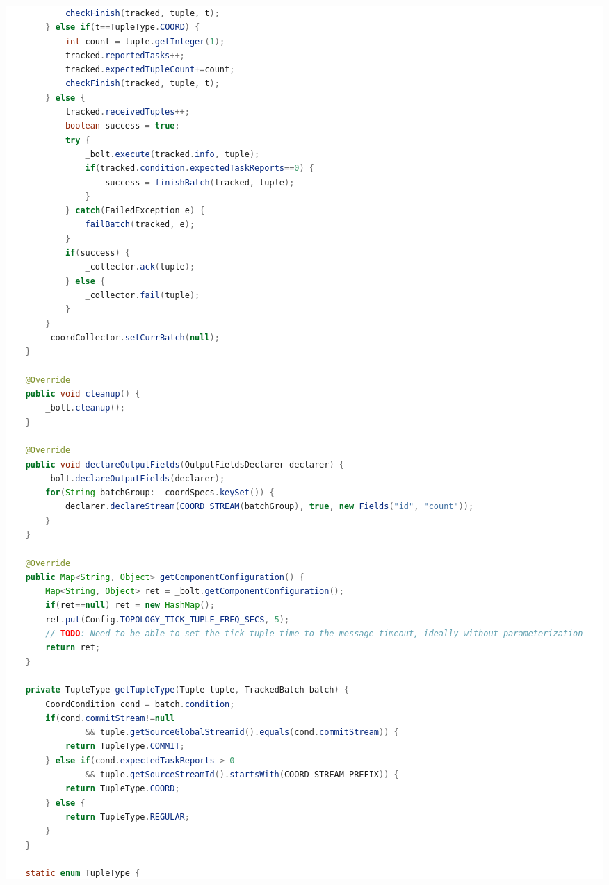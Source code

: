 ```java
            checkFinish(tracked, tuple, t);
        } else if(t==TupleType.COORD) {
            int count = tuple.getInteger(1);
            tracked.reportedTasks++;
            tracked.expectedTupleCount+=count;
            checkFinish(tracked, tuple, t);
        } else {
            tracked.receivedTuples++;
            boolean success = true;
            try {
                _bolt.execute(tracked.info, tuple);
                if(tracked.condition.expectedTaskReports==0) {
                    success = finishBatch(tracked, tuple);
                }
            } catch(FailedException e) {
                failBatch(tracked, e);
            }
            if(success) {
                _collector.ack(tuple);                   
            } else {
                _collector.fail(tuple);
            }
        }
        _coordCollector.setCurrBatch(null);
    }

    @Override
    public void cleanup() {
        _bolt.cleanup();
    }

    @Override
    public void declareOutputFields(OutputFieldsDeclarer declarer) {
        _bolt.declareOutputFields(declarer);
        for(String batchGroup: _coordSpecs.keySet()) {
            declarer.declareStream(COORD_STREAM(batchGroup), true, new Fields("id", "count"));
        }
    }

    @Override
    public Map<String, Object> getComponentConfiguration() {
        Map<String, Object> ret = _bolt.getComponentConfiguration();
        if(ret==null) ret = new HashMap();
        ret.put(Config.TOPOLOGY_TICK_TUPLE_FREQ_SECS, 5);
        // TODO: Need to be able to set the tick tuple time to the message timeout, ideally without parameterization
        return ret;
    }
    
    private TupleType getTupleType(Tuple tuple, TrackedBatch batch) {
        CoordCondition cond = batch.condition;
        if(cond.commitStream!=null
                && tuple.getSourceGlobalStreamid().equals(cond.commitStream)) {
            return TupleType.COMMIT;
        } else if(cond.expectedTaskReports > 0
                && tuple.getSourceStreamId().startsWith(COORD_STREAM_PREFIX)) {
            return TupleType.COORD;
        } else {
            return TupleType.REGULAR;
        }
    }
    
    static enum TupleType {
```